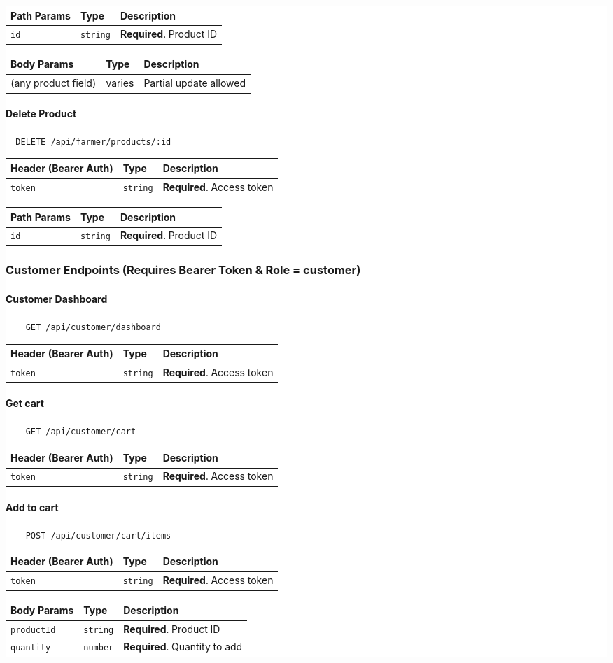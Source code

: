 | Path Params | Type     | Description              |
| :---------- | :------- | :----------------------- |
| `id`        | `string` | **Required**. Product ID |

| Body Params         | Type   | Description            |
| :------------------ | :----- | :--------------------- |
| (any product field) | varies | Partial update allowed |


#### Delete Product
```http
  DELETE /api/farmer/products/:id
```
| Header (Bearer Auth) | Type     | Description                |
| :------------------- | :------- | :------------------------- |
| `token`              | `string` | **Required**. Access token |

| Path Params | Type     | Description              |
| :---------- | :------- | :----------------------- |
| `id`        | `string` | **Required**. Product ID |


### Customer Endpoints (Requires Bearer Token & Role = customer)
#### Customer Dashboard
```http 
    GET /api/customer/dashboard
```
| Header (Bearer Auth) | Type     | Description                |
| :------------------- | :------- | :------------------------- |
| `token`              | `string` | **Required**. Access token |


#### Get cart 
```http 
    GET /api/customer/cart
```
| Header (Bearer Auth) | Type     | Description                |
| :------------------- | :------- | :------------------------- |
| `token`              | `string` | **Required**. Access token |


#### Add to cart
```http 
    POST /api/customer/cart/items
```
| Header (Bearer Auth) | Type     | Description                |
| :------------------- | :------- | :------------------------- |
| `token`              | `string` | **Required**. Access token |

| Body Params | Type     | Description                   |
| :---------- | :------- | :---------------------------- |
| `productId` | `string` | **Required**. Product ID      |
| `quantity`  | `number` | **Required**. Quantity to add |
